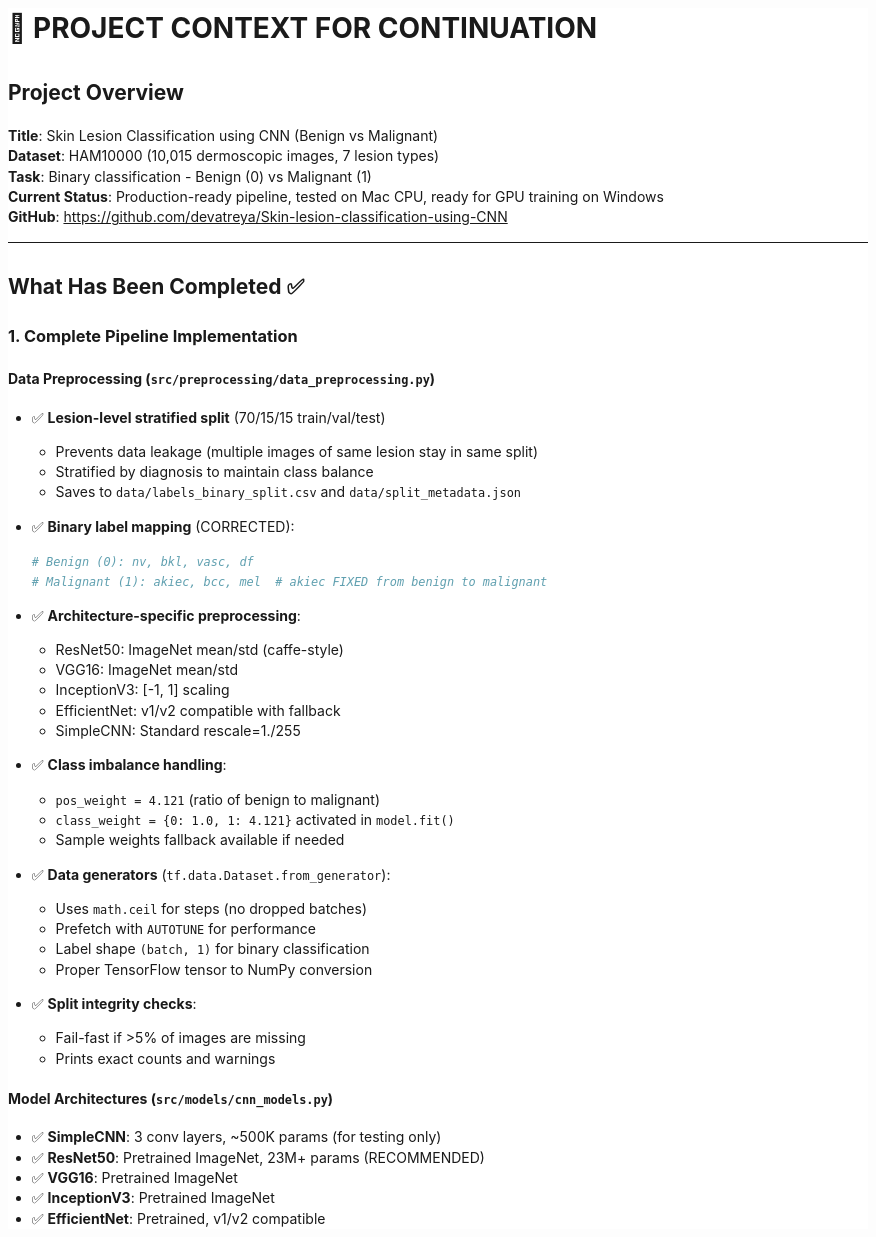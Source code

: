 # 🎯 PROJECT CONTEXT FOR CONTINUATION

## **Project Overview**

**Title**: Skin Lesion Classification using CNN (Benign vs Malignant)  
**Dataset**: HAM10000 (10,015 dermoscopic images, 7 lesion types)  
**Task**: Binary classification - Benign (0) vs Malignant (1)  
**Current Status**: Production-ready pipeline, tested on Mac CPU, ready for GPU training on Windows  
**GitHub**: https://github.com/devatreya/Skin-lesion-classification-using-CNN

---

## **What Has Been Completed** ✅

### **1. Complete Pipeline Implementation**

#### **Data Preprocessing** (`src/preprocessing/data_preprocessing.py`)
- ✅ **Lesion-level stratified split** (70/15/15 train/val/test)
  - Prevents data leakage (multiple images of same lesion stay in same split)
  - Stratified by diagnosis to maintain class balance
  - Saves to `data/labels_binary_split.csv` and `data/split_metadata.json`
  
- ✅ **Binary label mapping** (CORRECTED):
  ```python
  # Benign (0): nv, bkl, vasc, df
  # Malignant (1): akiec, bcc, mel  # akiec FIXED from benign to malignant
  ```

- ✅ **Architecture-specific preprocessing**:
  - ResNet50: ImageNet mean/std (caffe-style)
  - VGG16: ImageNet mean/std
  - InceptionV3: [-1, 1] scaling
  - EfficientNet: v1/v2 compatible with fallback
  - SimpleCNN: Standard rescale=1./255

- ✅ **Class imbalance handling**:
  - `pos_weight = 4.121` (ratio of benign to malignant)
  - `class_weight = {0: 1.0, 1: 4.121}` activated in `model.fit()`
  - Sample weights fallback available if needed

- ✅ **Data generators** (`tf.data.Dataset.from_generator`):
  - Uses `math.ceil` for steps (no dropped batches)
  - Prefetch with `AUTOTUNE` for performance
  - Label shape `(batch, 1)` for binary classification
  - Proper TensorFlow tensor to NumPy conversion

- ✅ **Split integrity checks**:
  - Fail-fast if >5% of images are missing
  - Prints exact counts and warnings

#### **Model Architectures** (`src/models/cnn_models.py`)
- ✅ **SimpleCNN**: 3 conv layers, ~500K params (for testing only)
- ✅ **ResNet50**: Pretrained ImageNet, 23M+ params (RECOMMENDED)
- ✅ **VGG16**: Pretrained ImageNet
- ✅ **InceptionV3**: Pretrained ImageNet
- ✅ **EfficientNet**: Pretrained, v1/v2 compatible
